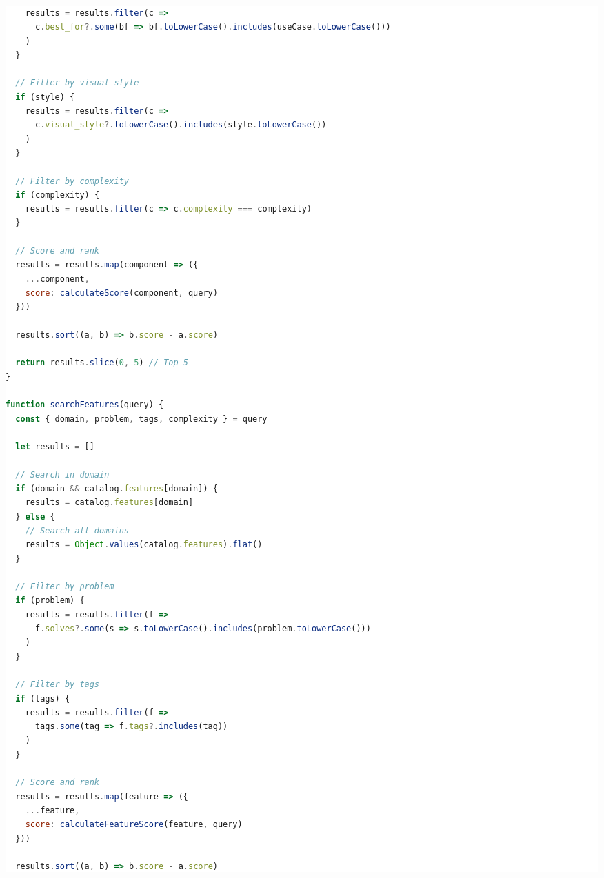 ```javascript
    results = results.filter(c =>
      c.best_for?.some(bf => bf.toLowerCase().includes(useCase.toLowerCase()))
    )
  }

  // Filter by visual style
  if (style) {
    results = results.filter(c =>
      c.visual_style?.toLowerCase().includes(style.toLowerCase())
    )
  }

  // Filter by complexity
  if (complexity) {
    results = results.filter(c => c.complexity === complexity)
  }

  // Score and rank
  results = results.map(component => ({
    ...component,
    score: calculateScore(component, query)
  }))

  results.sort((a, b) => b.score - a.score)

  return results.slice(0, 5) // Top 5
}

function searchFeatures(query) {
  const { domain, problem, tags, complexity } = query

  let results = []

  // Search in domain
  if (domain && catalog.features[domain]) {
    results = catalog.features[domain]
  } else {
    // Search all domains
    results = Object.values(catalog.features).flat()
  }

  // Filter by problem
  if (problem) {
    results = results.filter(f =>
      f.solves?.some(s => s.toLowerCase().includes(problem.toLowerCase()))
    )
  }

  // Filter by tags
  if (tags) {
    results = results.filter(f =>
      tags.some(tag => f.tags?.includes(tag))
    )
  }

  // Score and rank
  results = results.map(feature => ({
    ...feature,
    score: calculateFeatureScore(feature, query)
  }))

  results.sort((a, b) => b.score - a.score)

```